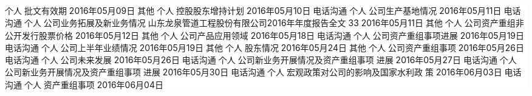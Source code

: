 个人
批文有效期
2016年05月09日
其他
个人
控股股东增持计划
2016年05月10日
电话沟通
个人
公司生产基地情况
2016年05月11日
电话沟通
个人
公司业务拓展及新业务情况
山东龙泉管道工程股份有限公司2016年年度报告全文
33
2016年05月11日
其他
个人
公司资产重组非公开发行股票价格
2016年05月12日
其他
个人
公司产品应用领域
2016年05月18日
电话沟通
个人
公司资产重组事项进展
2016年05月19日
电话沟通
个人
公司上半年业绩情况
2016年05月19日
其他
个人
股东情况
2016年05月24日
其他
个人
公司资产重组事项
2016年05月26日
电话沟通
个人
公司未来发展
2016年05月26日
电话沟通
个人
公司新业务开展情况及资产重组事项
进展
2016年05月27日
电话沟通
个人
公司新业务开展情况及资产重组事项
进展
2016年05月30日
电话沟通
个人
宏观政策对公司的影响及国家水利政
策
2016年06月03日
电话沟通
个人
资产重组事项
2016年06月04日